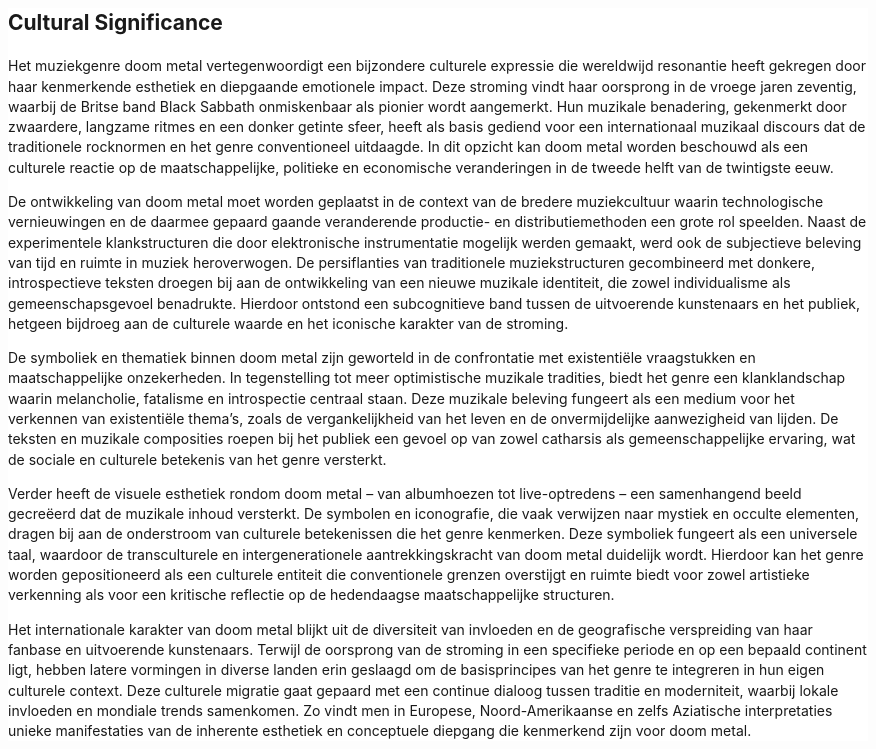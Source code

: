 ## Cultural Significance

Het muziekgenre doom metal vertegenwoordigt een bijzondere culturele expressie die wereldwijd
resonantie heeft gekregen door haar kenmerkende esthetiek en diepgaande emotionele impact. Deze
stroming vindt haar oorsprong in de vroege jaren zeventig, waarbij de Britse band Black Sabbath
onmiskenbaar als pionier wordt aangemerkt. Hun muzikale benadering, gekenmerkt door zwaardere,
langzame ritmes en een donker getinte sfeer, heeft als basis gediend voor een internationaal
muzikaal discours dat de traditionele rocknormen en het genre conventioneel uitdaagde. In dit
opzicht kan doom metal worden beschouwd als een culturele reactie op de maatschappelijke, politieke
en economische veranderingen in de tweede helft van de twintigste eeuw.

De ontwikkeling van doom metal moet worden geplaatst in de context van de bredere muziekcultuur
waarin technologische vernieuwingen en de daarmee gepaard gaande veranderende productie- en
distributiemethoden een grote rol speelden. Naast de experimentele klankstructuren die door
elektronische instrumentatie mogelijk werden gemaakt, werd ook de subjectieve beleving van tijd en
ruimte in muziek heroverwogen. De persiflanties van traditionele muziekstructuren gecombineerd met
donkere, introspectieve teksten droegen bij aan de ontwikkeling van een nieuwe muzikale identiteit,
die zowel individualisme als gemeenschapsgevoel benadrukte. Hierdoor ontstond een subcognitieve band
tussen de uitvoerende kunstenaars en het publiek, hetgeen bijdroeg aan de culturele waarde en het
iconische karakter van de stroming.

De symboliek en thematiek binnen doom metal zijn geworteld in de confrontatie met existentiële
vraagstukken en maatschappelijke onzekerheden. In tegenstelling tot meer optimistische muzikale
tradities, biedt het genre een klanklandschap waarin melancholie, fatalisme en introspectie centraal
staan. Deze muzikale beleving fungeert als een medium voor het verkennen van existentiële thema’s,
zoals de vergankelijkheid van het leven en de onvermijdelijke aanwezigheid van lijden. De teksten en
muzikale composities roepen bij het publiek een gevoel op van zowel catharsis als gemeenschappelijke
ervaring, wat de sociale en culturele betekenis van het genre versterkt.

Verder heeft de visuele esthetiek rondom doom metal – van albumhoezen tot live-optredens – een
samenhangend beeld gecreëerd dat de muzikale inhoud versterkt. De symbolen en iconografie, die vaak
verwijzen naar mystiek en occulte elementen, dragen bij aan de onderstroom van culturele
betekenissen die het genre kenmerken. Deze symboliek fungeert als een universele taal, waardoor de
transculturele en intergenerationele aantrekkingskracht van doom metal duidelijk wordt. Hierdoor kan
het genre worden gepositioneerd als een culturele entiteit die conventionele grenzen overstijgt en
ruimte biedt voor zowel artistieke verkenning als voor een kritische reflectie op de hedendaagse
maatschappelijke structuren.

Het internationale karakter van doom metal blijkt uit de diversiteit van invloeden en de
geografische verspreiding van haar fanbase en uitvoerende kunstenaars. Terwijl de oorsprong van de
stroming in een specifieke periode en op een bepaald continent ligt, hebben latere vormingen in
diverse landen erin geslaagd om de basisprincipes van het genre te integreren in hun eigen culturele
context. Deze culturele migratie gaat gepaard met een continue dialoog tussen traditie en
moderniteit, waarbij lokale invloeden en mondiale trends samenkomen. Zo vindt men in Europese,
Noord-Amerikaanse en zelfs Aziatische interpretaties unieke manifestaties van de inherente esthetiek
en conceptuele diepgang die kenmerkend zijn voor doom metal.
